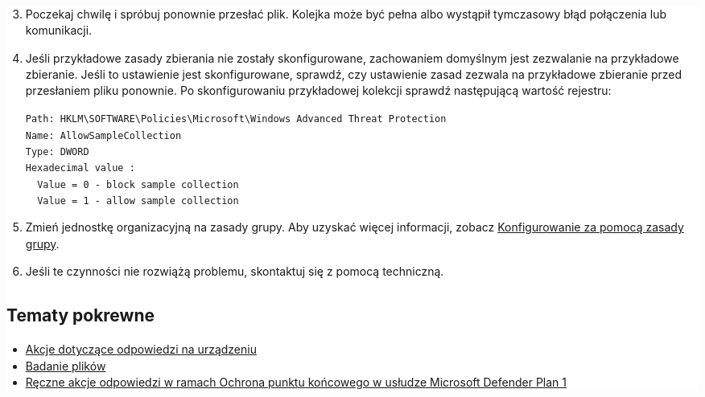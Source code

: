 3. Poczekaj chwilę i spróbuj ponownie przesłać plik. Kolejka może być pełna albo wystąpił tymczasowy błąd połączenia lub komunikacji.

4. Jeśli przykładowe zasady zbierania nie zostały skonfigurowane, zachowaniem domyślnym jest zezwalanie na przykładowe zbieranie. Jeśli to ustawienie jest skonfigurowane, sprawdź, czy ustawienie zasad zezwala na przykładowe zbieranie przed przesłaniem pliku ponownie. Po skonfigurowaniu przykładowej kolekcji sprawdź następującą wartość rejestru:

    ```text
    Path: HKLM\SOFTWARE\Policies\Microsoft\Windows Advanced Threat Protection
    Name: AllowSampleCollection
    Type: DWORD
    Hexadecimal value :
      Value = 0 - block sample collection
      Value = 1 - allow sample collection
    ```

5. Zmień jednostkę organizacyjną na zasady grupy. Aby uzyskać więcej informacji, zobacz [Konfigurowanie za pomocą zasady grupy](configure-endpoints-gp.md).

6. Jeśli te czynności nie rozwiążą problemu, skontaktuj się z pomocą techniczną.

## <a name="related-topics"></a>Tematy pokrewne

- [Akcje dotyczące odpowiedzi na urządzeniu](respond-machine-alerts.md)
- [Badanie plików](investigate-files.md)
- [Ręczne akcje odpowiedzi w ramach Ochrona punktu końcowego w usłudze Microsoft Defender Plan 1](defender-endpoint-plan-1.md#manual-response-actions)
